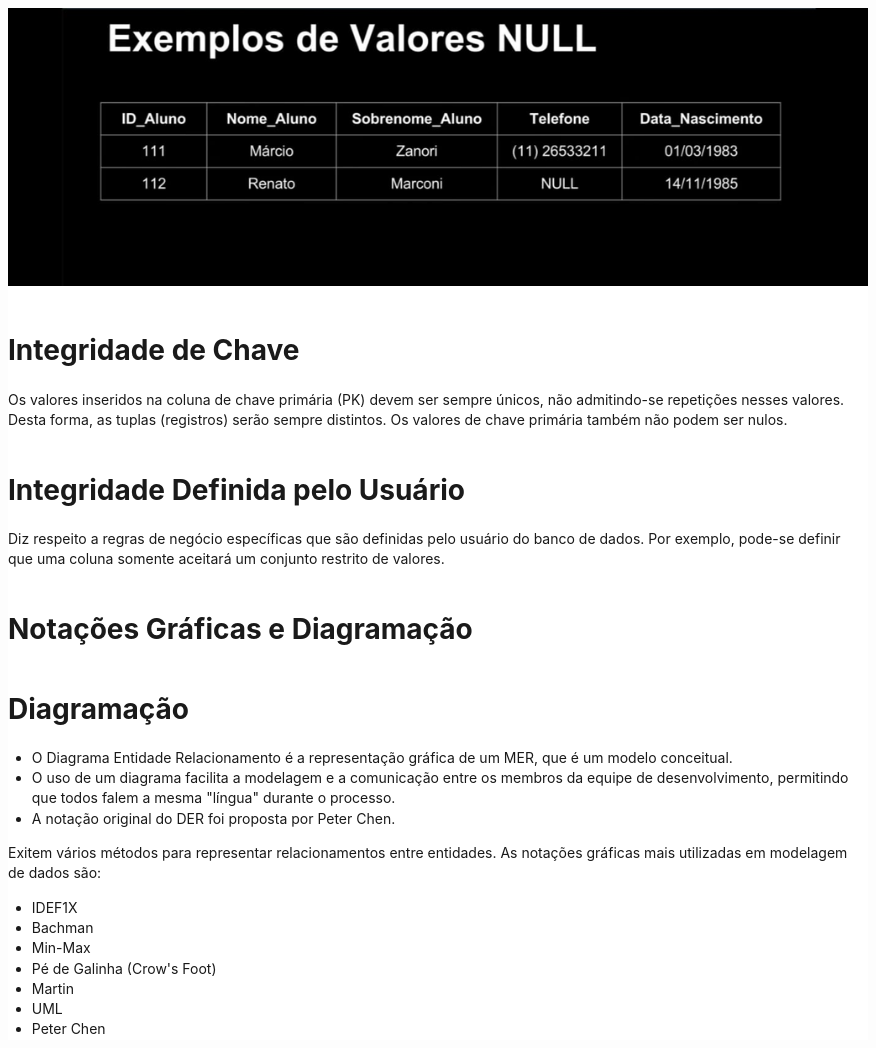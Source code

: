 ![alt text](Assets/imagem_ValoresNulos.jpg)

# **Integridade de Chave**

Os valores inseridos na coluna de chave primária (PK) devem ser sempre únicos, não admitindo-se repetições nesses valores.
Desta forma, as tuplas (registros) serão sempre distintos.
Os valores de chave primária também não podem ser nulos.

# **Integridade Definida pelo Usuário**

Diz respeito a regras de negócio específicas que são definidas pelo usuário do banco de dados.
Por exemplo, pode-se definir que uma coluna somente aceitará um conjunto restrito de valores.

# **Notações Gráficas e Diagramação**

# **Diagramação**

 - O Diagrama Entidade Relacionamento é a representação gráfica de um MER, que é um modelo conceitual.
 - O uso de um diagrama facilita a modelagem e a comunicação entre os membros da equipe de desenvolvimento, permitindo que todos falem a mesma "língua" durante o processo.
 - A notação original do DER foi proposta por Peter Chen.
  
Exitem vários métodos para representar relacionamentos entre entidades.
As notações gráficas mais utilizadas em modelagem de dados são:
 - IDEF1X
 - Bachman
 - Min-Max
- Pé de Galinha (Crow's Foot)
- Martin
- UML
- Peter Chen

